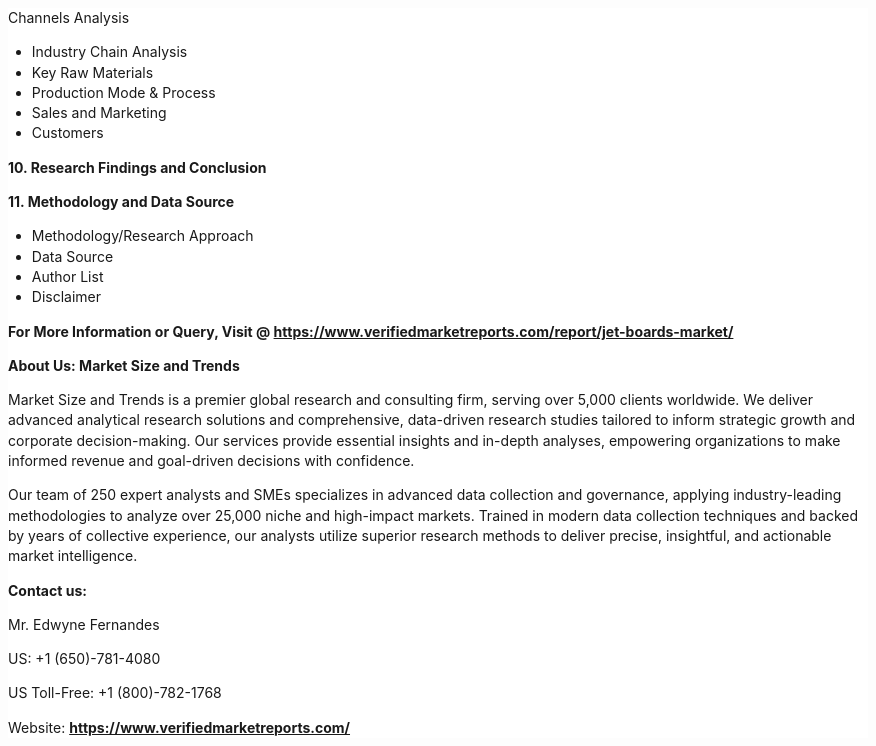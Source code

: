 Channels Analysis</strong></p><ul><li>Industry Chain Analysis</li><li>Key Raw Materials</li><li>Production Mode &amp; Process</li><li>Sales and Marketing</li><li>Customers</li></ul><p><strong>10. Research Findings and Conclusion</strong></p><p><strong>11. Methodology and Data Source</strong></p><ul><li>Methodology/Research Approach</li><li>Data Source</li><li>Author List</li><li>Disclaimer</li></ul></p><p><strong>For More Information or Query, Visit @ <a href="https://www.verifiedmarketreports.com/report/jet-boards-market/">https://www.verifiedmarketreports.com/report/jet-boards-market/</a></strong></p><p><strong>About Us: Market Size and Trends</strong></p><p>Market Size and Trends is a premier global research and consulting firm, serving over 5,000 clients worldwide. We deliver advanced analytical research solutions and comprehensive, data-driven research studies tailored to inform strategic growth and corporate decision-making. Our services provide essential insights and in-depth analyses, empowering organizations to make informed revenue and goal-driven decisions with confidence.</p><p>Our team of 250 expert analysts and SMEs specializes in advanced data collection and governance, applying industry-leading methodologies to analyze over 25,000 niche and high-impact markets. Trained in modern data collection techniques and backed by years of collective experience, our analysts utilize superior research methods to deliver precise, insightful, and actionable market intelligence.</p><p><strong>Contact us:</strong></p><p>Mr. Edwyne Fernandes</p><p>US: +1 (650)-781-4080</p><p>US Toll-Free: +1 (800)-782-1768</p><p>Website: <strong><a href="https://www.verifiedmarketreports.com/">https://www.verifiedmarketreports.com/</a></strong></p>
